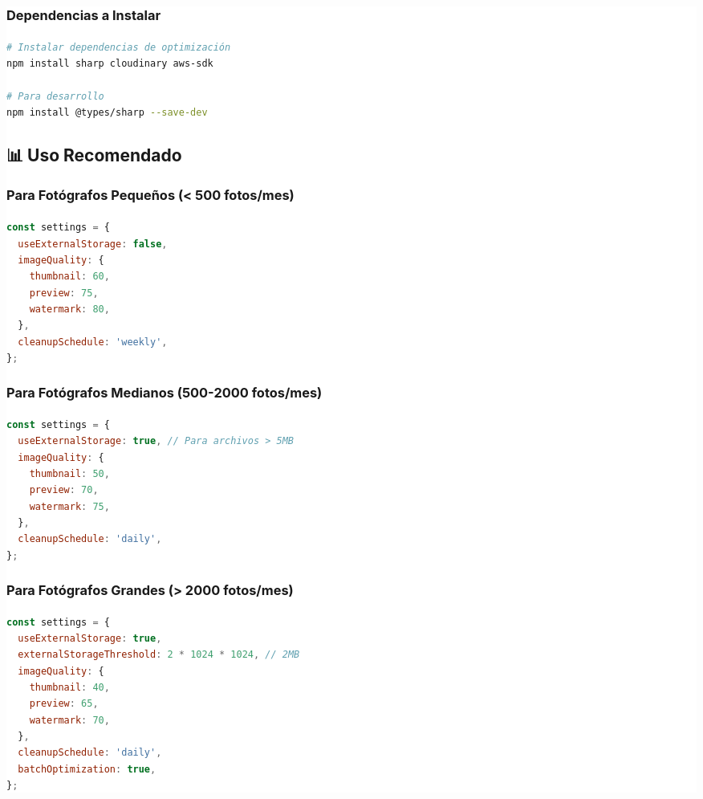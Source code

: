 ### Dependencias a Instalar

```bash
# Instalar dependencias de optimización
npm install sharp cloudinary aws-sdk

# Para desarrollo
npm install @types/sharp --save-dev
```

## 📊 Uso Recomendado

### Para Fotógrafos Pequeños (< 500 fotos/mes)
```javascript
const settings = {
  useExternalStorage: false,
  imageQuality: {
    thumbnail: 60,
    preview: 75,
    watermark: 80,
  },
  cleanupSchedule: 'weekly',
};
```

### Para Fotógrafos Medianos (500-2000 fotos/mes)
```javascript
const settings = {
  useExternalStorage: true, // Para archivos > 5MB
  imageQuality: {
    thumbnail: 50,
    preview: 70,
    watermark: 75,
  },
  cleanupSchedule: 'daily',
};
```

### Para Fotógrafos Grandes (> 2000 fotos/mes)
```javascript
const settings = {
  useExternalStorage: true,
  externalStorageThreshold: 2 * 1024 * 1024, // 2MB
  imageQuality: {
    thumbnail: 40,
    preview: 65,
    watermark: 70,
  },
  cleanupSchedule: 'daily',
  batchOptimization: true,
};
```
